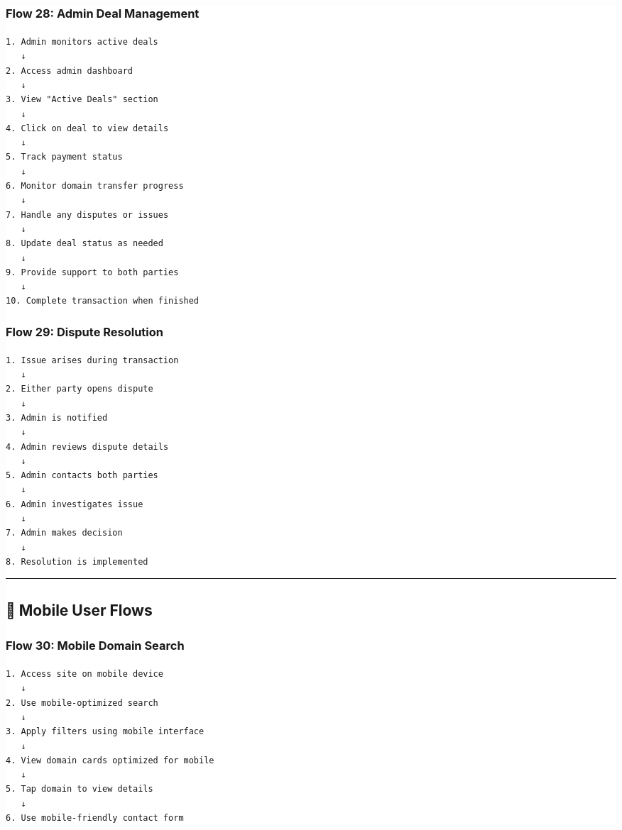 ### **Flow 28: Admin Deal Management**
```
1. Admin monitors active deals
   ↓
2. Access admin dashboard
   ↓
3. View "Active Deals" section
   ↓
4. Click on deal to view details
   ↓
5. Track payment status
   ↓
6. Monitor domain transfer progress
   ↓
7. Handle any disputes or issues
   ↓
8. Update deal status as needed
   ↓
9. Provide support to both parties
   ↓
10. Complete transaction when finished
```

### **Flow 29: Dispute Resolution**
```
1. Issue arises during transaction
   ↓
2. Either party opens dispute
   ↓
3. Admin is notified
   ↓
4. Admin reviews dispute details
   ↓
5. Admin contacts both parties
   ↓
6. Admin investigates issue
   ↓
7. Admin makes decision
   ↓
8. Resolution is implemented
```

---

## **📱 Mobile User Flows**

### **Flow 30: Mobile Domain Search**
```
1. Access site on mobile device
   ↓
2. Use mobile-optimized search
   ↓
3. Apply filters using mobile interface
   ↓
4. View domain cards optimized for mobile
   ↓
5. Tap domain to view details
   ↓
6. Use mobile-friendly contact form
```
